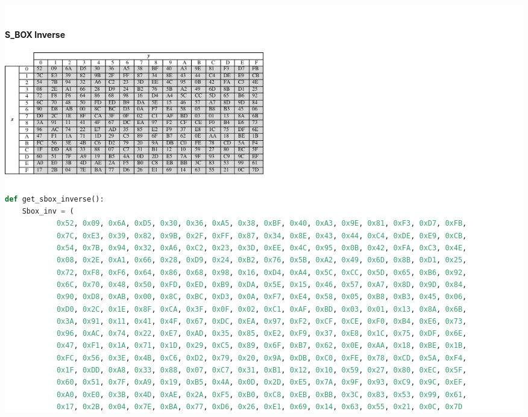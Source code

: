 ```python
        
```

#### S_BOX Inverse
<img src='aes_images/aes_sbox_inv.png' width=50%>



```python
def get_sbox_inverse():
    Sbox_inv = (
            0x52, 0x09, 0x6A, 0xD5, 0x30, 0x36, 0xA5, 0x38, 0xBF, 0x40, 0xA3, 0x9E, 0x81, 0xF3, 0xD7, 0xFB,
            0x7C, 0xE3, 0x39, 0x82, 0x9B, 0x2F, 0xFF, 0x87, 0x34, 0x8E, 0x43, 0x44, 0xC4, 0xDE, 0xE9, 0xCB,
            0x54, 0x7B, 0x94, 0x32, 0xA6, 0xC2, 0x23, 0x3D, 0xEE, 0x4C, 0x95, 0x0B, 0x42, 0xFA, 0xC3, 0x4E,
            0x08, 0x2E, 0xA1, 0x66, 0x28, 0xD9, 0x24, 0xB2, 0x76, 0x5B, 0xA2, 0x49, 0x6D, 0x8B, 0xD1, 0x25,
            0x72, 0xF8, 0xF6, 0x64, 0x86, 0x68, 0x98, 0x16, 0xD4, 0xA4, 0x5C, 0xCC, 0x5D, 0x65, 0xB6, 0x92,
            0x6C, 0x70, 0x48, 0x50, 0xFD, 0xED, 0xB9, 0xDA, 0x5E, 0x15, 0x46, 0x57, 0xA7, 0x8D, 0x9D, 0x84,
            0x90, 0xD8, 0xAB, 0x00, 0x8C, 0xBC, 0xD3, 0x0A, 0xF7, 0xE4, 0x58, 0x05, 0xB8, 0xB3, 0x45, 0x06,
            0xD0, 0x2C, 0x1E, 0x8F, 0xCA, 0x3F, 0x0F, 0x02, 0xC1, 0xAF, 0xBD, 0x03, 0x01, 0x13, 0x8A, 0x6B,
            0x3A, 0x91, 0x11, 0x41, 0x4F, 0x67, 0xDC, 0xEA, 0x97, 0xF2, 0xCF, 0xCE, 0xF0, 0xB4, 0xE6, 0x73,
            0x96, 0xAC, 0x74, 0x22, 0xE7, 0xAD, 0x35, 0x85, 0xE2, 0xF9, 0x37, 0xE8, 0x1C, 0x75, 0xDF, 0x6E,
            0x47, 0xF1, 0x1A, 0x71, 0x1D, 0x29, 0xC5, 0x89, 0x6F, 0xB7, 0x62, 0x0E, 0xAA, 0x18, 0xBE, 0x1B,
            0xFC, 0x56, 0x3E, 0x4B, 0xC6, 0xD2, 0x79, 0x20, 0x9A, 0xDB, 0xC0, 0xFE, 0x78, 0xCD, 0x5A, 0xF4,
            0x1F, 0xDD, 0xA8, 0x33, 0x88, 0x07, 0xC7, 0x31, 0xB1, 0x12, 0x10, 0x59, 0x27, 0x80, 0xEC, 0x5F,
            0x60, 0x51, 0x7F, 0xA9, 0x19, 0xB5, 0x4A, 0x0D, 0x2D, 0xE5, 0x7A, 0x9F, 0x93, 0xC9, 0x9C, 0xEF,
            0xA0, 0xE0, 0x3B, 0x4D, 0xAE, 0x2A, 0xF5, 0xB0, 0xC8, 0xEB, 0xBB, 0x3C, 0x83, 0x53, 0x99, 0x61,
            0x17, 0x2B, 0x04, 0x7E, 0xBA, 0x77, 0xD6, 0x26, 0xE1, 0x69, 0x14, 0x63, 0x55, 0x21, 0x0C, 0x7D
```
